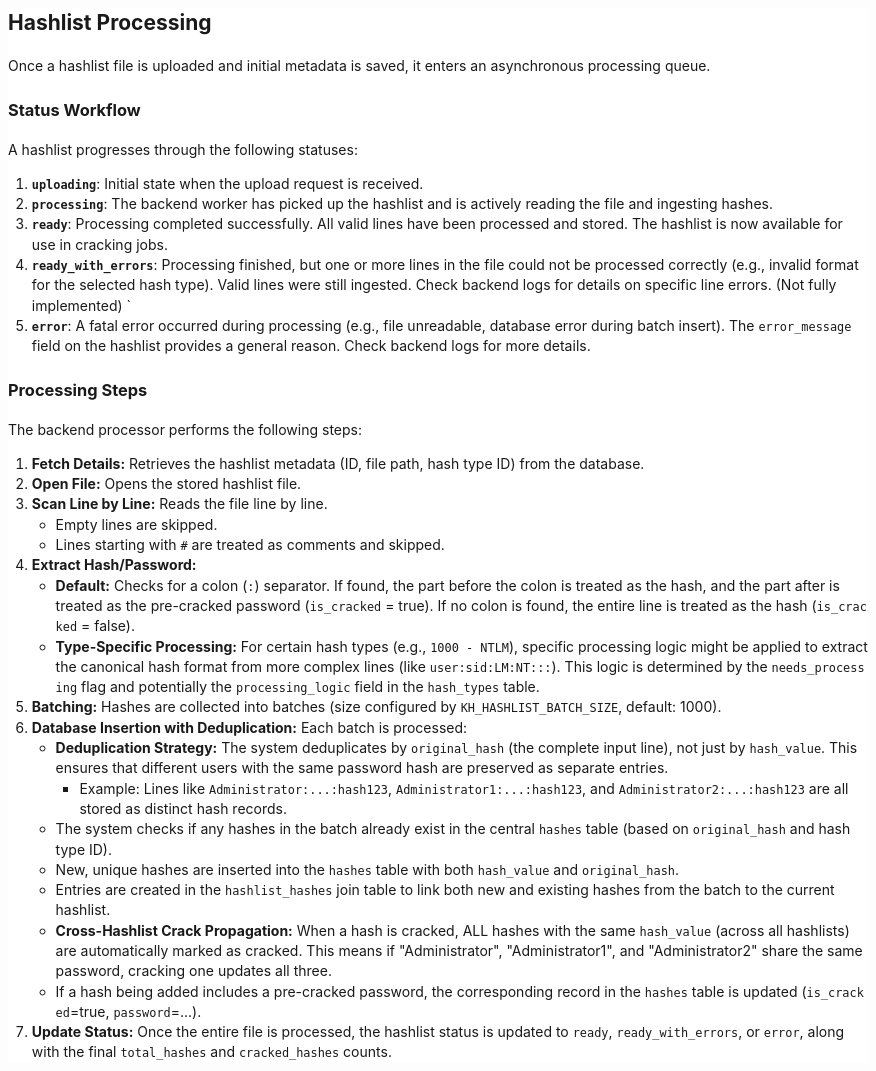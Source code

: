 ## Hashlist Processing

Once a hashlist file is uploaded and initial metadata is saved, it enters an asynchronous processing queue.

### Status Workflow

A hashlist progresses through the following statuses:

1.  **`uploading`**: Initial state when the upload request is received.
2.  **`processing`**: The backend worker has picked up the hashlist and is actively reading the file and ingesting hashes.
3.  **`ready`**: Processing completed successfully. All valid lines have been processed and stored. The hashlist is now available for use in cracking jobs.
4.  **`ready_with_errors`**: Processing finished, but one or more lines in the file could not be processed correctly (e.g., invalid format for the selected hash type). Valid lines were still ingested. Check backend logs for details on specific line errors. (Not fully implemented)    `
5.  **`error`**: A fatal error occurred during processing (e.g., file unreadable, database error during batch insert). The `error_message` field on the hashlist provides a general reason. Check backend logs for more details.

### Processing Steps

The backend processor performs the following steps:

1.  **Fetch Details:** Retrieves the hashlist metadata (ID, file path, hash type ID) from the database.
2.  **Open File:** Opens the stored hashlist file.
3.  **Scan Line by Line:** Reads the file line by line.
    *   Empty lines are skipped.
    *   Lines starting with `#` are treated as comments and skipped.
4.  **Extract Hash/Password:**
    *   **Default:** Checks for a colon (`:`) separator. If found, the part before the colon is treated as the hash, and the part after is treated as the pre-cracked password (`is_cracked` = true). If no colon is found, the entire line is treated as the hash (`is_cracked` = false).
    *   **Type-Specific Processing:** For certain hash types (e.g., `1000 - NTLM`), specific processing logic might be applied to extract the canonical hash format from more complex lines (like `user:sid:LM:NT:::`). This logic is determined by the `needs_processing` flag and potentially the `processing_logic` field in the `hash_types` table.
5.  **Batching:** Hashes are collected into batches (size configured by `KH_HASHLIST_BATCH_SIZE`, default: 1000).
6.  **Database Insertion with Deduplication:** Each batch is processed:
    *   **Deduplication Strategy:** The system deduplicates by `original_hash` (the complete input line), not just by `hash_value`. This ensures that different users with the same password hash are preserved as separate entries.
        *   Example: Lines like `Administrator:...:hash123`, `Administrator1:...:hash123`, and `Administrator2:...:hash123` are all stored as distinct hash records.
    *   The system checks if any hashes in the batch already exist in the central `hashes` table (based on `original_hash` and hash type ID).
    *   New, unique hashes are inserted into the `hashes` table with both `hash_value` and `original_hash`.
    *   Entries are created in the `hashlist_hashes` join table to link both new and existing hashes from the batch to the current hashlist.
    *   **Cross-Hashlist Crack Propagation:** When a hash is cracked, ALL hashes with the same `hash_value` (across all hashlists) are automatically marked as cracked. This means if "Administrator", "Administrator1", and "Administrator2" share the same password, cracking one updates all three.
    *   If a hash being added includes a pre-cracked password, the corresponding record in the `hashes` table is updated (`is_cracked`=true, `password`=...).
7.  **Update Status:** Once the entire file is processed, the hashlist status is updated to `ready`, `ready_with_errors`, or `error`, along with the final `total_hashes` and `cracked_hashes` counts.
